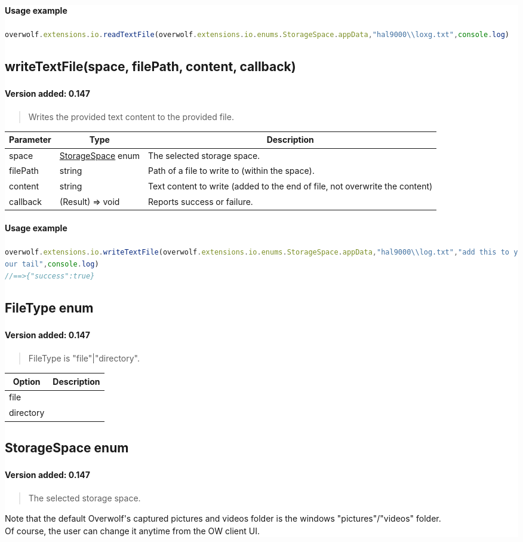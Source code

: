 #### Usage example

```js
overwolf.extensions.io.readTextFile(overwolf.extensions.io.enums.StorageSpace.appData,"hal9000\\loxg.txt",console.log)
```

## writeTextFile(space, filePath, content, callback)
#### Version added: 0.147

> Writes the provided text content to the provided file.

Parameter     | Type                                     | Description                                                         |
------------- | -----------------------------------------| --------------------------------------------------------------------|
space         | [StorageSpace](#storagespace-enum) enum  | The selected storage space.                                         |
filePath      | string                                   | Path of a file to write to (within the space).                      |
content       | string                                   | Text content to write (added to the end of file, not overwrite the content)  |
callback      | (Result) => void                         | Reports success or failure.                                         |

#### Usage example

```js
overwolf.extensions.io.writeTextFile(overwolf.extensions.io.enums.StorageSpace.appData,"hal9000\\log.txt","add this to your tail",console.log)
//==>{"success":true}
```

## FileType enum
#### Version added: 0.147

> FileType is "file"|"directory".

Option     | Description                               |
-----------| ------------------------------------------|
file       |                                           |
directory  |                                           |

## StorageSpace enum
#### Version added: 0.147

> The selected storage space.

Note that the default Overwolf's captured pictures and videos folder is the windows "pictures"/"videos" folder.  
Of course, the user can change it anytime from the OW client UI.
